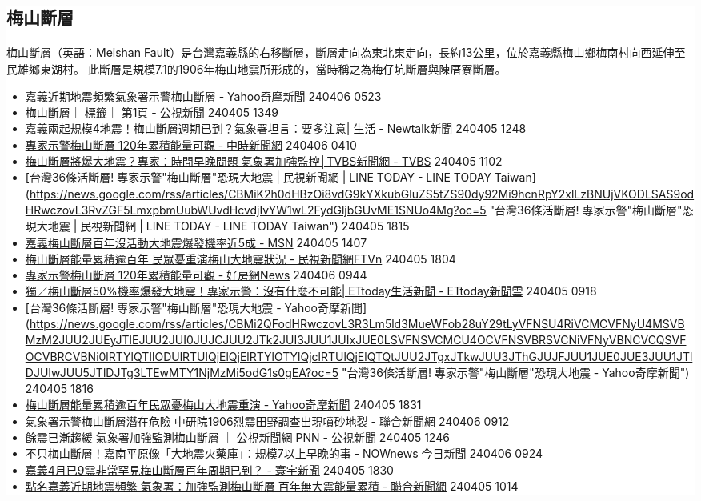 ## 梅山斷層

梅山斷層（英語：Meishan Fault）是台灣嘉義縣的右移斷層，斷層走向為東北東走向，長約13公里，位於嘉義縣梅山鄉梅南村向西延伸至民雄鄉東湖村。
此斷層是規模7.1的1906年梅山地震所形成的，當時稱之為梅仔坑斷層與陳厝寮斷層。
- [嘉義近期地震頻繁氣象署示警梅山斷層 - Yahoo奇摩新聞](https://news.google.com/rss/articles/CBMiwwFodHRwczovL3R3Lm5ld3MueWFob28uY29tLyVFNSU5OCU4OSVFNyVCRSVBOSVFOCVCRiU5MSVFNiU5QyU5RiVFNSU5QyVCMCVFOSU5QyU4NyVFOSVBMCVCQiVFNyVCOSU4MS0lRTYlQjAlQTMlRTglQjElQTElRTclQkQlQjIlRTclQTQlQkElRTglQUQlQTYlRTYlQTIlODUlRTUlQjElQjElRTYlOTYlQjclRTUlQjElQTQtMjEyMzExMjM1Lmh0bWzSAQA?oc=5 "嘉義近期地震頻繁氣象署示警梅山斷層 - Yahoo奇摩新聞") 240406 0523
- [梅山斷層｜ 標籤｜ 第1頁 - 公視新聞](https://news.google.com/rss/articles/CBMiImh0dHBzOi8vbmV3cy5wdHMub3JnLnR3L3RhZy8zMzA2My_SAQA?oc=5 "梅山斷層｜ 標籤｜ 第1頁 - 公視新聞") 240405 1349
- [嘉義兩起規模4地震！梅山斷層週期已到？氣象署坦言：要多注意| 生活 - Newtalk新聞](https://news.google.com/rss/articles/CBMiLmh0dHBzOi8vbmV3dGFsay50dy9uZXdzL3ZpZXcvMjAyNC0wNC0wNS85MTQ5MzDSAQA?oc=5 "嘉義兩起規模4地震！梅山斷層週期已到？氣象署坦言：要多注意| 生活 - Newtalk新聞") 240405 1248
- [專家示警梅山斷層 120年累積能量可觀 - 中時新聞網](https://news.google.com/rss/articles/CBMiO2h0dHBzOi8vd3d3LmNoaW5hdGltZXMuY29tL25ld3NwYXBlcnMvMjAyNDA0MDYwMDAzMTAtMjYwMTE00gE_aHR0cHM6Ly93d3cuY2hpbmF0aW1lcy5jb20vYW1wL25ld3NwYXBlcnMvMjAyNDA0MDYwMDAzMTAtMjYwMTE0?oc=5 "專家示警梅山斷層 120年累積能量可觀 - 中時新聞網") 240406 0410
- [梅山斷層將爆大地震？專家：時間早晚問題 氣象署加強監控│TVBS新聞網 - TVBS](https://news.google.com/rss/articles/CBMiJWh0dHBzOi8vbmV3cy50dmJzLmNvbS50dy9saWZlLzI0NDY1NjTSASlodHRwczovL25ld3MudHZicy5jb20udHcvYW1wL2xpZmUvMjQ0NjU2NA?oc=5 "梅山斷層將爆大地震？專家：時間早晚問題 氣象署加強監控│TVBS新聞網 - TVBS") 240405 1102
- [台灣36條活斷層! 專家示警"梅山斷層"恐現大地震 | 民視新聞網 | LINE TODAY - LINE TODAY Taiwan](https://news.google.com/rss/articles/CBMiK2h0dHBzOi8vdG9kYXkubGluZS5tZS90dy92Mi9hcnRpY2xlLzBNUjVKODLSAS9odHRwczovL3RvZGF5LmxpbmUubWUvdHcvdjIvYW1wL2FydGljbGUvME1SNUo4Mg?oc=5 "台灣36條活斷層! 專家示警"梅山斷層"恐現大地震 | 民視新聞網 | LINE TODAY - LINE TODAY Taiwan") 240405 1815
- [嘉義梅山斷層百年沒活動大地震爆發機率近5成 - MSN](https://news.google.com/rss/articles/CBMiggJodHRwczovL3d3dy5tc24uY29tL3poLXR3L25ld3MvbGl2aW5nLyVFNSU5OCU4OSVFNyVCRSVBOSVFNiVBMiU4NSVFNSVCMSVCMSVFNiU5NiVCNyVFNSVCMSVBNCVFNyU5OSVCRSVFNSVCOSVCNCVFNiVCMiU5MiVFNiVCNCVCQiVFNSU4QiU5NS0lRTUlQTQlQTclRTUlOUMlQjAlRTklOUMlODclRTclODglODYlRTclOTklQkMlRTYlQTklOUYlRTclOEUlODclRTglQkYlOTE1JUU2JTg4JTkwL2FyLUJCMWw2TDBhP29jaWQ9d2VhdGhlci12ZXJ0aHAtZmVlZHPSAQA?oc=5 "嘉義梅山斷層百年沒活動大地震爆發機率近5成 - MSN") 240405 1407
- [梅山斷層能量累積逾百年 民眾憂重演梅山大地震狀況 - 民視新聞網FTVn](https://news.google.com/rss/articles/CBMiM2h0dHBzOi8vd3d3LmZ0dm5ld3MuY29tLnR3L25ld3MvZGV0YWlsLzIwMjQ0MDVVMDVNMdIBN2h0dHBzOi8vd3d3LmZ0dm5ld3MuY29tLnR3L25ld3MvZGV0YWlsLzIwMjQ0MDVVMDVNMS9hbXA?oc=5 "梅山斷層能量累積逾百年 民眾憂重演梅山大地震狀況 - 民視新聞網FTVn") 240405 1804
- [專家示警梅山斷層 120年累積能量可觀 - 好房網News](https://news.google.com/rss/articles/CBMiO2h0dHBzOi8vbmV3cy5ob3VzZWZ1bi5jb20udHcvbmV3cy9hcnRpY2xlLzQ1MTI5NTQxODUzOC5odG1s0gE_aHR0cHM6Ly9uZXdzLmhvdXNlZnVuLmNvbS50dy9uZXdzL2FydGljbGUvYW1wLzQ1MTI5NTQxODUzOC5odG1s?oc=5 "專家示警梅山斷層 120年累積能量可觀 - 好房網News") 240406 0944
- [獨／梅山斷層50%機率爆發大地震！專家示警：沒有什麼不可能| ETtoday生活新聞 - ETtoday新聞雲](https://news.google.com/rss/articles/CBMiMWh0dHBzOi8vd3d3LmV0dG9kYXkubmV0L25ld3MvMjAyNDA0MDUvMjcxMzUzMi5odG3SAQA?oc=5 "獨／梅山斷層50%機率爆發大地震！專家示警：沒有什麼不可能| ETtoday生活新聞 - ETtoday新聞雲") 240405 0918
- [台灣36條活斷層! 專家示警"梅山斷層"恐現大地震 - Yahoo奇摩新聞](https://news.google.com/rss/articles/CBMi2QFodHRwczovL3R3Lm5ld3MueWFob28uY29tLyVFNSU4RiVCMCVFNyU4MSVBMzM2JUU2JUEyJTlEJUU2JUI0JUJCJUU2JTk2JUI3JUU1JUIxJUE0LSVFNSVCMCU4OCVFNSVBRSVCNiVFNyVBNCVCQSVFOCVBRCVBNi0lRTYlQTIlODUlRTUlQjElQjElRTYlOTYlQjclRTUlQjElQTQtJUU2JTgxJTkwJUU3JThGJUJFJUU1JUE0JUE3JUU1JTlDJUIwJUU5JTlDJTg3LTEwMTY1NjMzMi5odG1s0gEA?oc=5 "台灣36條活斷層! 專家示警"梅山斷層"恐現大地震 - Yahoo奇摩新聞") 240405 1816
- [梅山斷層能量累積逾百年民眾憂梅山大地震重演 - Yahoo奇摩新聞](https://news.google.com/rss/articles/CBMi5wFodHRwczovL3R3Lm5ld3MueWFob28uY29tLyVFNiVBMiU4NSVFNSVCMSVCMSVFNiU5NiVCNyVFNSVCMSVBNCVFOCU4MyVCRCVFOSU4NyU4RiVFNyVCNCVBRiVFNyVBOSU4RCVFOSU4MCVCRSVFNyU5OSVCRSVFNSVCOSVCNC0lRTYlQjAlOTElRTclOUMlQkUlRTYlODYlODIlRTYlQTIlODUlRTUlQjElQjElRTUlQTQlQTclRTUlOUMlQjAlRTklOUMlODclRTklODclOEQlRTYlQkMlOTQtMTAzMTA1NzYxLmh0bWzSAQA?oc=5 "梅山斷層能量累積逾百年民眾憂梅山大地震重演 - Yahoo奇摩新聞") 240405 1831
- [氣象署示警梅山斷層潛在危險 中研院1906烈震田野調查出現噴砂地裂 - 聯合新聞網](https://news.google.com/rss/articles/CBMiJ2h0dHBzOi8vdWRuLmNvbS9uZXdzL3N0b3J5LzczMTQvNzg4MDU5MdIBLWh0dHBzOi8vdWRuLmNvbS9uZXdzL2FtcC9zdG9yeS8xMjM5OTUvNzg4MDU5MQ?oc=5 "氣象署示警梅山斷層潛在危險 中研院1906烈震田野調查出現噴砂地裂 - 聯合新聞網") 240406 0912
- [餘震已漸趨緩 氣象署加強監測梅山斷層 ｜ 公視新聞網 PNN - 公視新聞](https://news.google.com/rss/articles/CBMiJmh0dHBzOi8vbmV3cy5wdHMub3JnLnR3L2FydGljbGUvNjg4OTE50gEqaHR0cHM6Ly9uZXdzLnB0cy5vcmcudHcvYXJ0aWNsZS82ODg5MTkvYW1w?oc=5 "餘震已漸趨緩 氣象署加強監測梅山斷層 ｜ 公視新聞網 PNN - 公視新聞") 240405 1246
- [不只梅山斷層！嘉南平原像「大地震火藥庫」：規模7以上早晚的事 - NOWnews 今日新聞](https://news.google.com/rss/articles/CBMiJGh0dHBzOi8vd3d3Lm5vd25ld3MuY29tL25ld3MvNjM5OTM4N9IBKGh0dHBzOi8vd3d3Lm5vd25ld3MuY29tL2FtcC9uZXdzLzYzOTkzODc?oc=5 "不只梅山斷層！嘉南平原像「大地震火藥庫」：規模7以上早晚的事 - NOWnews 今日新聞") 240406 0924
- [嘉義4月已9震非常罕見梅山斷層百年周期已到？ - 寰宇新聞](https://news.google.com/rss/articles/CBMiKmh0dHBzOi8vZ2xvYmFsbmV3c3R2LmNvbS50dy8yMDI0MDQvMjE3NTAzL9IBAA?oc=5 "嘉義4月已9震非常罕見梅山斷層百年周期已到？ - 寰宇新聞") 240405 1830
- [點名嘉義近期地震頻繁 氣象署：加強監測梅山斷層 百年無大震能量累積 - 聯合新聞網](https://news.google.com/rss/articles/CBMiJ2h0dHBzOi8vdWRuLmNvbS9uZXdzL3N0b3J5LzY2NTYvNzg3OTA3MNIBLWh0dHBzOi8vdWRuLmNvbS9uZXdzL2FtcC9zdG9yeS8xMjM5OTUvNzg3OTA3MA?oc=5 "點名嘉義近期地震頻繁 氣象署：加強監測梅山斷層 百年無大震能量累積 - 聯合新聞網") 240405 1014